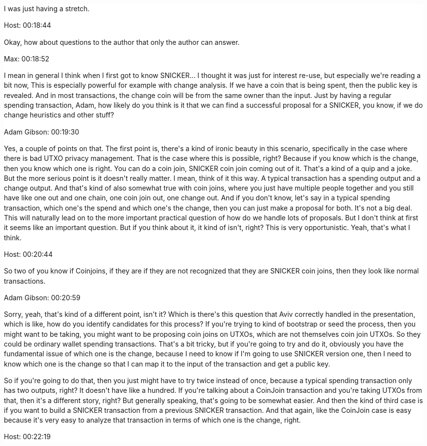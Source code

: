 I was just having a stretch.

Host: 00:18:44

Okay, how about questions to the author that only the author can answer.

Max: 00:18:52

I mean in general I think when I first got to know SNICKER... I thought it was just for interest re-use, but especially we're reading a bit now, This is especially powerful for example with change analysis. If we have a coin that is being spent, then the public key is revealed. And in most transactions, the change coin will be from the same owner than the input. Just by having a regular spending transaction, Adam, how likely do you think is it that we can find a successful proposal for a SNICKER, you know, if we do change heuristics and other stuff?


Adam Gibson: 00:19:30

Yes, a couple of points on that. The first point is, there's a kind of ironic beauty in this scenario, specifically in the case where there is bad UTXO privacy management. That is the case where this is possible, right? Because if you know which is the change, then you know which one is right. You can do a coin join, SNICKER coin join coming out of it. That's a kind of a quip and a joke. But the more serious point is it doesn't really matter. I mean, think of it this way. A typical transaction has a spending output and a change output. And that's kind of also somewhat true with coin joins, where you just have multiple people together and you still have like one out and one chain, one coin join out, one change out. And if you don't know, let's say in a typical spending transaction, which one's the spend and which one's the change, then you can just make a proposal for both. It's not a big deal. This will naturally lead on to the more important practical question of how do we handle lots of proposals. But I don't think at first it seems like an important question. But if you think about it, it kind of isn't, right? This is very opportunistic. Yeah, that's what I think.

Host: 00:20:44

So two of you know if Coinjoins, if they are if they are not recognized that they are SNICKER coin joins, then they look like normal transactions.

Adam Gibson: 00:20:59

Sorry, yeah, that's kind of a different point, isn't it? Which is there's this question that Aviv correctly handled in the presentation, which is like, how do you identify candidates for this process? If you're trying to kind of bootstrap or seed the process, then you might want to be taking, you might want to be proposing coin joins on UTXOs, which are not themselves coin join UTXOs. So they could be ordinary wallet spending transactions. That's a bit tricky, but if you're going to try and do it, obviously you have the fundamental issue of which one is the change, because I need to know if I'm going to use SNICKER version one, then I need to know which one is the change so that I can map it to the input of the transaction and get a public key.

So if you're going to do that, then you just might have to try twice instead of once, because a typical spending transaction only has two outputs, right? It doesn't have like a hundred. If you're talking about a CoinJoin transaction and you're taking UTXOs from that, then it's a different story, right? But generally speaking, that's going to be somewhat easier. And then the kind of third case is if you want to build a SNICKER transaction from a previous SNICKER transaction. And that again, like the CoinJoin case is easy because it's very easy to analyze that transaction in terms of which one is the change, right.

Host: 00:22:19
